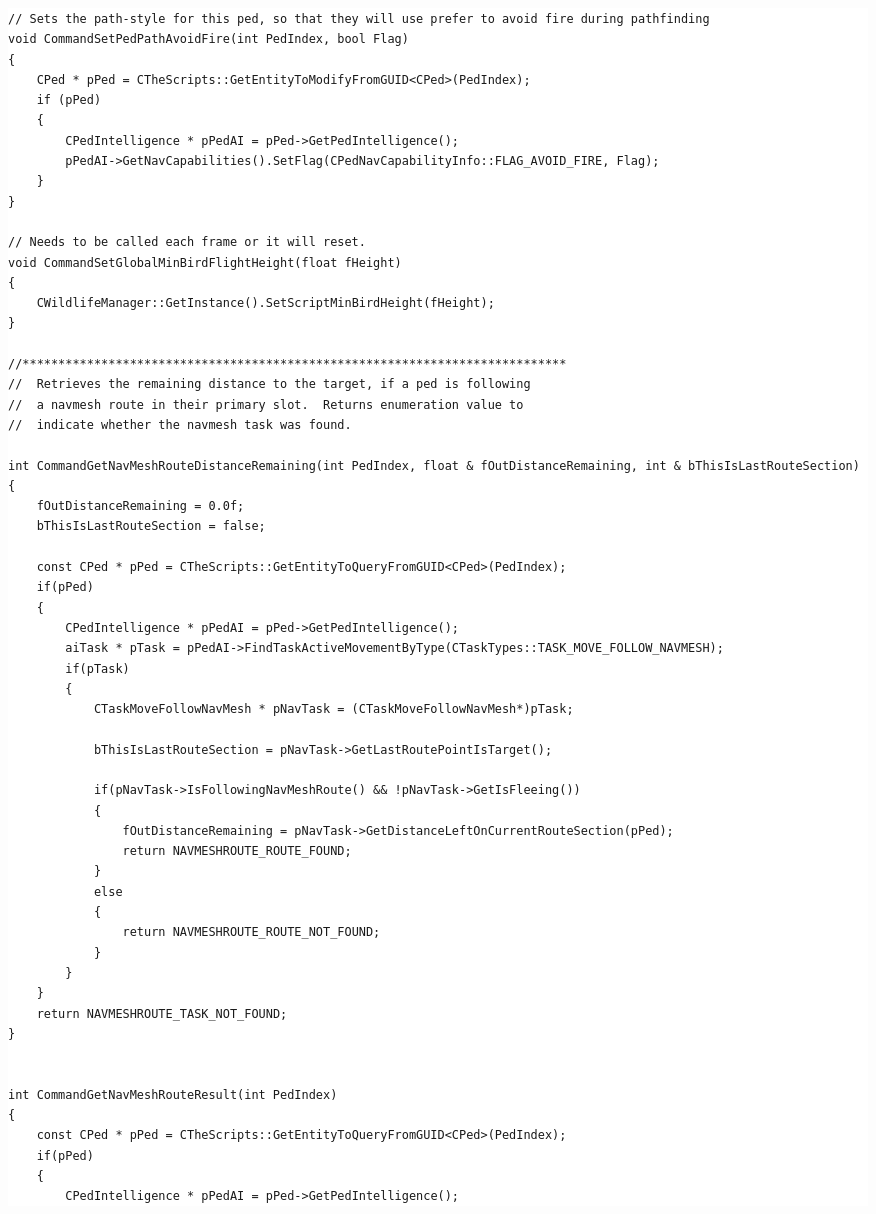 	// Sets the path-style for this ped, so that they will use prefer to avoid fire during pathfinding
	void CommandSetPedPathAvoidFire(int PedIndex, bool Flag)
	{
		CPed * pPed = CTheScripts::GetEntityToModifyFromGUID<CPed>(PedIndex);
		if (pPed)
		{
			CPedIntelligence * pPedAI = pPed->GetPedIntelligence();
			pPedAI->GetNavCapabilities().SetFlag(CPedNavCapabilityInfo::FLAG_AVOID_FIRE, Flag);
		}
	}

	// Needs to be called each frame or it will reset.
	void CommandSetGlobalMinBirdFlightHeight(float fHeight)
	{
		CWildlifeManager::GetInstance().SetScriptMinBirdHeight(fHeight);
	}

	//****************************************************************************
	//	Retrieves the remaining distance to the target, if a ped is following
	//	a navmesh route in their primary slot.  Returns enumeration value to
	//	indicate whether the navmesh task was found.

	int CommandGetNavMeshRouteDistanceRemaining(int PedIndex, float & fOutDistanceRemaining, int & bThisIsLastRouteSection)
	{
		fOutDistanceRemaining = 0.0f;
		bThisIsLastRouteSection = false;

		const CPed * pPed = CTheScripts::GetEntityToQueryFromGUID<CPed>(PedIndex);
		if(pPed)
		{
			CPedIntelligence * pPedAI = pPed->GetPedIntelligence();
			aiTask * pTask = pPedAI->FindTaskActiveMovementByType(CTaskTypes::TASK_MOVE_FOLLOW_NAVMESH);
			if(pTask)
			{
				CTaskMoveFollowNavMesh * pNavTask = (CTaskMoveFollowNavMesh*)pTask;

				bThisIsLastRouteSection = pNavTask->GetLastRoutePointIsTarget();

				if(pNavTask->IsFollowingNavMeshRoute() && !pNavTask->GetIsFleeing())
				{
					fOutDistanceRemaining = pNavTask->GetDistanceLeftOnCurrentRouteSection(pPed);
					return NAVMESHROUTE_ROUTE_FOUND;
				}
				else
				{
					return NAVMESHROUTE_ROUTE_NOT_FOUND;
				}
			}
		}
		return NAVMESHROUTE_TASK_NOT_FOUND;
	}


	int CommandGetNavMeshRouteResult(int PedIndex)
	{
		const CPed * pPed = CTheScripts::GetEntityToQueryFromGUID<CPed>(PedIndex);
		if(pPed)
		{
			CPedIntelligence * pPedAI = pPed->GetPedIntelligence();
